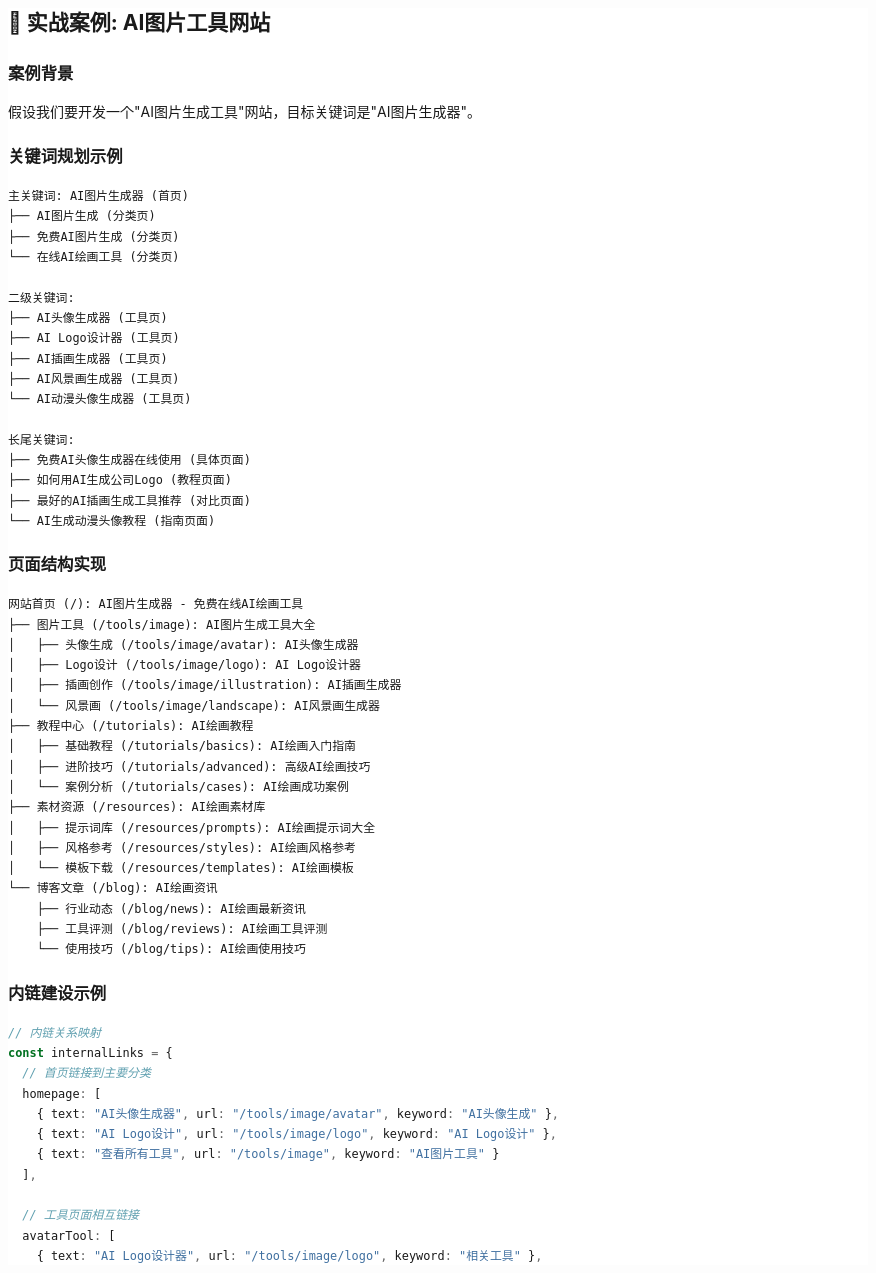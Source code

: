 
## 🎯 实战案例: AI图片工具网站

### 案例背景
假设我们要开发一个"AI图片生成工具"网站，目标关键词是"AI图片生成器"。

### 关键词规划示例
```
主关键词: AI图片生成器 (首页)
├── AI图片生成 (分类页)
├── 免费AI图片生成 (分类页)
└── 在线AI绘画工具 (分类页)

二级关键词:
├── AI头像生成器 (工具页)
├── AI Logo设计器 (工具页)
├── AI插画生成器 (工具页)
├── AI风景画生成器 (工具页)
└── AI动漫头像生成器 (工具页)

长尾关键词:
├── 免费AI头像生成器在线使用 (具体页面)
├── 如何用AI生成公司Logo (教程页面)
├── 最好的AI插画生成工具推荐 (对比页面)
└── AI生成动漫头像教程 (指南页面)
```

### 页面结构实现
```
网站首页 (/): AI图片生成器 - 免费在线AI绘画工具
├── 图片工具 (/tools/image): AI图片生成工具大全
│   ├── 头像生成 (/tools/image/avatar): AI头像生成器
│   ├── Logo设计 (/tools/image/logo): AI Logo设计器
│   ├── 插画创作 (/tools/image/illustration): AI插画生成器
│   └── 风景画 (/tools/image/landscape): AI风景画生成器
├── 教程中心 (/tutorials): AI绘画教程
│   ├── 基础教程 (/tutorials/basics): AI绘画入门指南
│   ├── 进阶技巧 (/tutorials/advanced): 高级AI绘画技巧
│   └── 案例分析 (/tutorials/cases): AI绘画成功案例
├── 素材资源 (/resources): AI绘画素材库
│   ├── 提示词库 (/resources/prompts): AI绘画提示词大全
│   ├── 风格参考 (/resources/styles): AI绘画风格参考
│   └── 模板下载 (/resources/templates): AI绘画模板
└── 博客文章 (/blog): AI绘画资讯
    ├── 行业动态 (/blog/news): AI绘画最新资讯
    ├── 工具评测 (/blog/reviews): AI绘画工具评测
    └── 使用技巧 (/blog/tips): AI绘画使用技巧
```

### 内链建设示例
```typescript
// 内链关系映射
const internalLinks = {
  // 首页链接到主要分类
  homepage: [
    { text: "AI头像生成器", url: "/tools/image/avatar", keyword: "AI头像生成" },
    { text: "AI Logo设计", url: "/tools/image/logo", keyword: "AI Logo设计" },
    { text: "查看所有工具", url: "/tools/image", keyword: "AI图片工具" }
  ],

  // 工具页面相互链接
  avatarTool: [
    { text: "AI Logo设计器", url: "/tools/image/logo", keyword: "相关工具" },
```